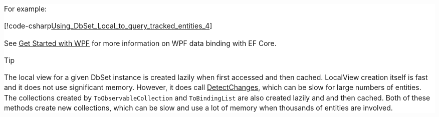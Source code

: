 For example:


[!code-csharp[Using_DbSet_Local_to_query_tracked_entities_4](../../../samples/core/ChangeTracking/AccessingTrackedEntities/Samples.cs?name=Using_DbSet_Local_to_query_tracked_entities_4)]

See [Get Started with WPF](xref:core/get-started/wpf) for more information on WPF data binding with EF Core.

> [!TIP]
> The local view for a given DbSet instance is created lazily when first accessed and then cached. LocalView creation itself is fast and it does not use significant memory. However, it does call [DetectChanges](xref:core/change-tracking/change-detection), which can be slow for large numbers of entities. The collections created by `ToObservableCollection` and `ToBindingList` are also created lazily and and then cached. Both of these methods create new collections, which can be slow and use a lot of memory when thousands of entities are involved.
